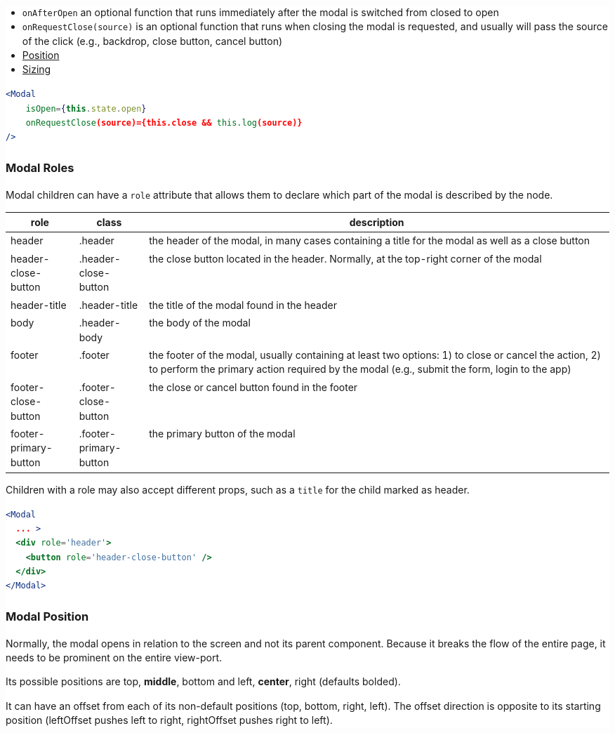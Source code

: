 * `onAfterOpen` an optional function that runs immediately after the modal is switched from closed to open
* `onRequestClose(source)` is an optional function that runs when closing the modal is requested, and usually will pass the source of the click (e.g., backdrop, close button, cancel button)
* [Position](#modal-position) 
* [Sizing](#modal-sizing)

```jsx
<Modal
    isOpen={this.state.open}
    onRequestClose(source)={this.close && this.log(source)}
/>
```

### Modal Roles

Modal children can have a `role` attribute that allows them to declare which part of the modal is described by the node.

| role | class | description |
| --- | --- | --- |
| header | .header | the header of the modal, in many cases containing a title for the modal as well as a close button |
| header-close-button | .header-close-button | the close button located in the header. Normally, at the top-right corner of the modal |
| header-title | .header-title | the title of the modal found in the header |
| body | .header-body | the body of the modal |
| footer | .footer | the footer of the modal, usually containing at least two options: 1) to close or cancel the action, 2) to perform the primary action required by the modal (e.g., submit the form, login to the app) |
| footer-close-button | .footer-close-button | the close or cancel button found in the footer |
| footer-primary-button | .footer-primary-button | the primary button of the modal |

Children with a role may also accept different props, such as a `title` for the child marked as header.

```jsx
<Modal
  ... >
  <div role='header'>
    <button role='header-close-button' />
  </div>
</Modal>
```

### Modal Position

Normally, the modal opens in relation to the screen and not its parent component. Because it breaks the flow of the entire page, it needs to be prominent on the entire view-port. 

Its possible positions are top, **middle**, bottom and left, **center**, right (defaults bolded).

It can have an offset from each of its non-default positions (top, bottom, right, left). The offset direction is opposite to its starting position (leftOffset pushes left to right, rightOffset pushes right to left).
